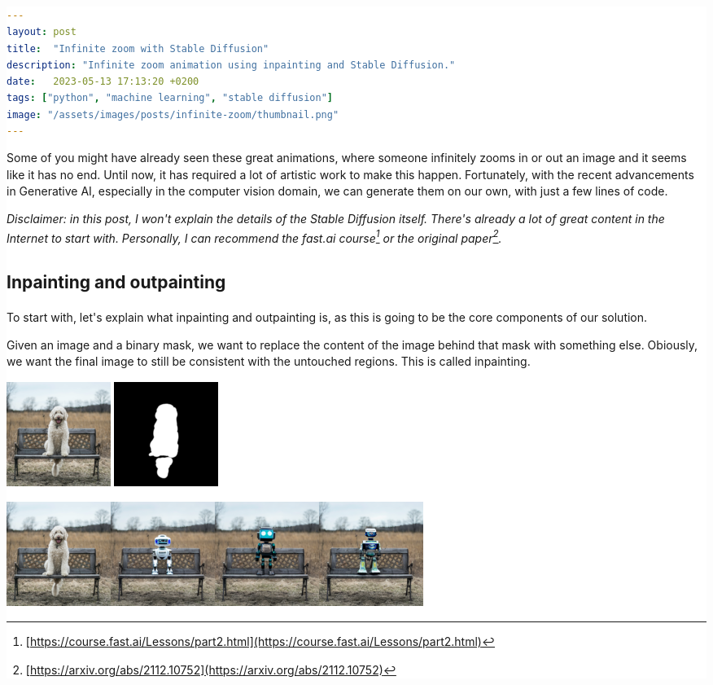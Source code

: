 ```yaml
---
layout: post
title:  "Infinite zoom with Stable Diffusion"
description: "Infinite zoom animation using inpainting and Stable Diffusion."
date:   2023-05-13 17:13:20 +0200
tags: ["python", "machine learning", "stable diffusion"]
image: "/assets/images/posts/infinite-zoom/thumbnail.png"
---
```


Some of you might have already seen these great animations, where
someone infinitely zooms in or out an image and it seems like it has no end.
Until now, it has required a lot of artistic work to make this happen.
Fortunately, with the recent advancements in Generative AI,
especially in the computer vision domain, we can generate them on our own,
with just a few lines of code.

*Disclaimer: in this post, I won't explain the details of the Stable Diffusion itself.
There's already a lot of great content in the Internet to start with.
Personally, I can recommend the fast.ai course[^1] or the original paper[^2].*

## Inpainting and outpainting

To start with, let's explain what inpainting and outpainting is, 
as this is going to be the core components of our solution.

Given an image and a binary mask, we want to replace the content of the image
behind that mask with something else. Obiously, we want the final image
to still be consistent with the untouched regions. This is called inpainting.

![dog sitting on a bench](/assets/images/posts/infinite-zoom/dog.png)
![mask of a dog](/assets/images/posts/infinite-zoom/dog_mask.png)

![various inpainted results](/assets/images/posts/infinite-zoom/dog_inpainted.png)


[^1]: [https://course.fast.ai/Lessons/part2.html](https://course.fast.ai/Lessons/part2.html)
[^2]: [https://arxiv.org/abs/2112.10752](https://arxiv.org/abs/2112.10752)